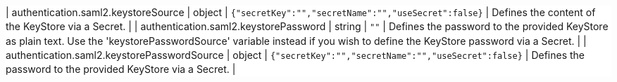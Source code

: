 | authentication.saml2.keystoreSource                       | object | `{"secretKey":"","secretName":"","useSecret":false}`                                                                                                                                                                                                                                                                                                                                                                                                                                                                                                                                                                                                                                                                                                                                                  | Defines the content of the KeyStore via a Secret.                                                                                                                                                                                                                                                                                                                                                                                                                                                                                                                                                                                                                                                                                                                       |
| authentication.saml2.keystorePassword                     | string | `""`                                                                                                                                                                                                                                                                                                                                                                                                                                                                                                                                                                                                                                                                                                                                                                                                  | Defines the password to the provided KeyStore as plain text. Use the 'keystorePasswordSource' variable instead if you wish to define the KeyStore password via a Secret.                                                                                                                                                                                                                                                                                                                                                                                                                                                                                                                                                                                                |
| authentication.saml2.keystorePasswordSource               | object | `{"secretKey":"","secretName":"","useSecret":false}`                                                                                                                                                                                                                                                                                                                                                                                                                                                                                                                                                                                                                                                                                                                                                  | Defines the password to the provided KeyStore via a Secret.                                                                                                                                                                                                                                                                                                                                                                                                                                                                                                                                                                                                                                                                                                             |